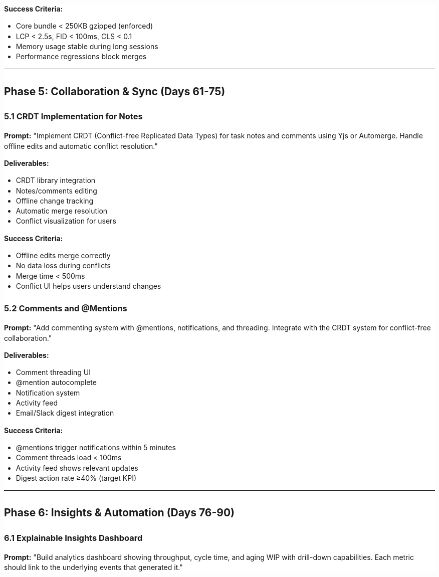 **Success Criteria:**
- Core bundle < 250KB gzipped (enforced)
- LCP < 2.5s, FID < 100ms, CLS < 0.1
- Memory usage stable during long sessions
- Performance regressions block merges

---

## Phase 5: Collaboration & Sync (Days 61-75)

### 5.1 CRDT Implementation for Notes
**Prompt:** "Implement CRDT (Conflict-free Replicated Data Types) for task notes and comments using Yjs or Automerge. Handle offline edits and automatic conflict resolution."

**Deliverables:**
- CRDT library integration
- Notes/comments editing
- Offline change tracking
- Automatic merge resolution
- Conflict visualization for users

**Success Criteria:**
- Offline edits merge correctly
- No data loss during conflicts
- Merge time < 500ms
- Conflict UI helps users understand changes

### 5.2 Comments and @Mentions
**Prompt:** "Add commenting system with @mentions, notifications, and threading. Integrate with the CRDT system for conflict-free collaboration."

**Deliverables:**
- Comment threading UI
- @mention autocomplete
- Notification system
- Activity feed
- Email/Slack digest integration

**Success Criteria:**
- @mentions trigger notifications within 5 minutes
- Comment threads load < 100ms
- Activity feed shows relevant updates
- Digest action rate ≥40% (target KPI)

---

## Phase 6: Insights & Automation (Days 76-90)

### 6.1 Explainable Insights Dashboard
**Prompt:** "Build analytics dashboard showing throughput, cycle time, and aging WIP with drill-down capabilities. Each metric should link to the underlying events that generated it."
